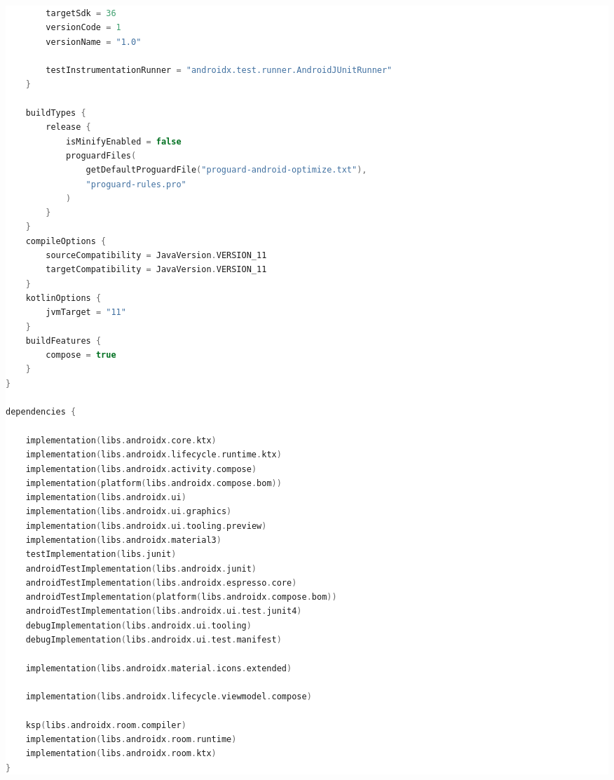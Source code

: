 ```kts
        targetSdk = 36
        versionCode = 1
        versionName = "1.0"

        testInstrumentationRunner = "androidx.test.runner.AndroidJUnitRunner"
    }

    buildTypes {
        release {
            isMinifyEnabled = false
            proguardFiles(
                getDefaultProguardFile("proguard-android-optimize.txt"),
                "proguard-rules.pro"
            )
        }
    }
    compileOptions {
        sourceCompatibility = JavaVersion.VERSION_11
        targetCompatibility = JavaVersion.VERSION_11
    }
    kotlinOptions {
        jvmTarget = "11"
    }
    buildFeatures {
        compose = true
    }
}

dependencies {

    implementation(libs.androidx.core.ktx)
    implementation(libs.androidx.lifecycle.runtime.ktx)
    implementation(libs.androidx.activity.compose)
    implementation(platform(libs.androidx.compose.bom))
    implementation(libs.androidx.ui)
    implementation(libs.androidx.ui.graphics)
    implementation(libs.androidx.ui.tooling.preview)
    implementation(libs.androidx.material3)
    testImplementation(libs.junit)
    androidTestImplementation(libs.androidx.junit)
    androidTestImplementation(libs.androidx.espresso.core)
    androidTestImplementation(platform(libs.androidx.compose.bom))
    androidTestImplementation(libs.androidx.ui.test.junit4)
    debugImplementation(libs.androidx.ui.tooling)
    debugImplementation(libs.androidx.ui.test.manifest)

    implementation(libs.androidx.material.icons.extended)

    implementation(libs.androidx.lifecycle.viewmodel.compose)

    ksp(libs.androidx.room.compiler)
    implementation(libs.androidx.room.runtime)
    implementation(libs.androidx.room.ktx)
}
```
